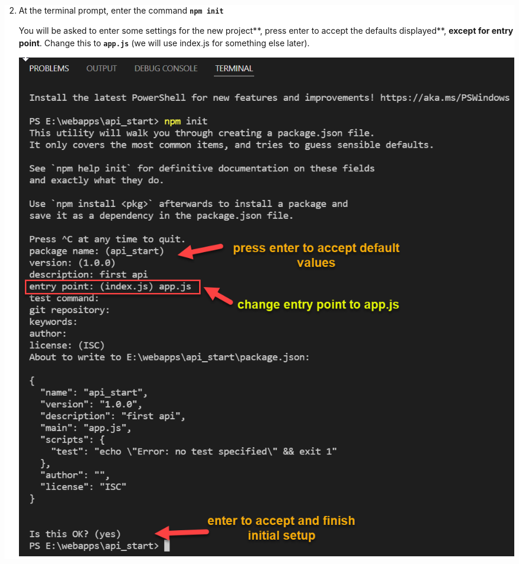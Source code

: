     
2.  At the terminal prompt, enter the command **```npm init```**

    You will be asked to enter some settings for the new project**, press enter to accept the defaults displayed**, **except for entry point**. Change this to **```app.js```** (we will use index.js for something else later).
    
    ![npm init](./media/906cb2f4b182dcf85dedf089fe3c2ec7.png)
